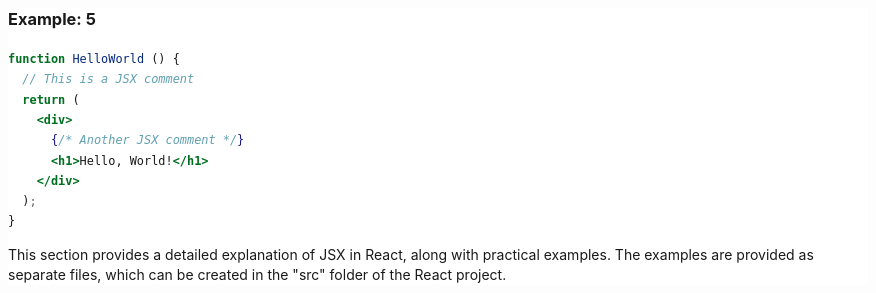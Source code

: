 ### Example: 5

```jsx live
function HelloWorld () {
  // This is a JSX comment
  return (
    <div>
      {/* Another JSX comment */}
      <h1>Hello, World!</h1>
    </div>
  );
}
```

This section provides a detailed explanation of JSX in React, along with practical examples. The examples are provided as separate files, which can be created in the "src" folder of the React project. 